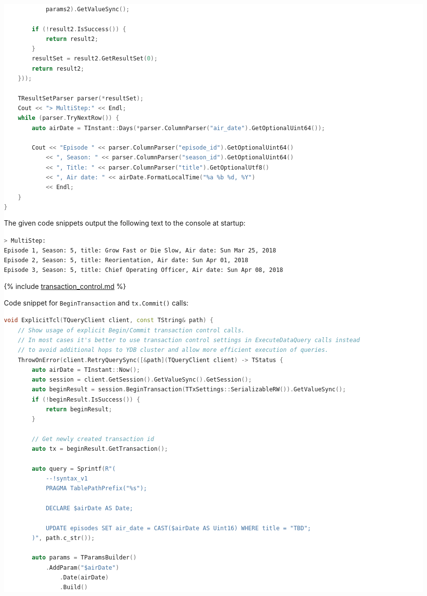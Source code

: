 ```c++
            params2).GetValueSync();
        
        if (!result2.IsSuccess()) {
            return result2;
        }
        resultSet = result2.GetResultSet(0);
        return result2;
    }));

    TResultSetParser parser(*resultSet);
    Cout << "> MultiStep:" << Endl;
    while (parser.TryNextRow()) {
        auto airDate = TInstant::Days(*parser.ColumnParser("air_date").GetOptionalUint64());

        Cout << "Episode " << parser.ColumnParser("episode_id").GetOptionalUint64()
            << ", Season: " << parser.ColumnParser("season_id").GetOptionalUint64()
            << ", Title: " << parser.ColumnParser("title").GetOptionalUtf8()
            << ", Air date: " << airDate.FormatLocalTime("%a %b %d, %Y")
            << Endl;
    }
}
```

The given code snippets output the following text to the console at startup:

```bash
> MultiStep:
Episode 1, Season: 5, title: Grow Fast or Die Slow, Air date: Sun Mar 25, 2018
Episode 2, Season: 5, title: Reorientation, Air date: Sun Apr 01, 2018
Episode 3, Season: 5, title: Chief Operating Officer, Air date: Sun Apr 08, 2018
```

{% include [transaction_control.md](steps/10_transaction_control.md) %}

Code snippet for `BeginTransaction` and `tx.Commit()` calls:

```c++
void ExplicitTcl(TQueryClient client, const TString& path) {
    // Show usage of explicit Begin/Commit transaction control calls.
    // In most cases it's better to use transaction control settings in ExecuteDataQuery calls instead
    // to avoid additional hops to YDB cluster and allow more efficient execution of queries.
    ThrowOnError(client.RetryQuerySync([&path](TQueryClient client) -> TStatus {
        auto airDate = TInstant::Now();
        auto session = client.GetSession().GetValueSync().GetSession();
        auto beginResult = session.BeginTransaction(TTxSettings::SerializableRW()).GetValueSync();
        if (!beginResult.IsSuccess()) {
            return beginResult;
        }

        // Get newly created transaction id
        auto tx = beginResult.GetTransaction();

        auto query = Sprintf(R"(
            --!syntax_v1
            PRAGMA TablePathPrefix("%s");

            DECLARE $airDate AS Date;

            UPDATE episodes SET air_date = CAST($airDate AS Uint16) WHERE title = "TBD";
        )", path.c_str());

        auto params = TParamsBuilder()
            .AddParam("$airDate")
                .Date(airDate)
                .Build()
```